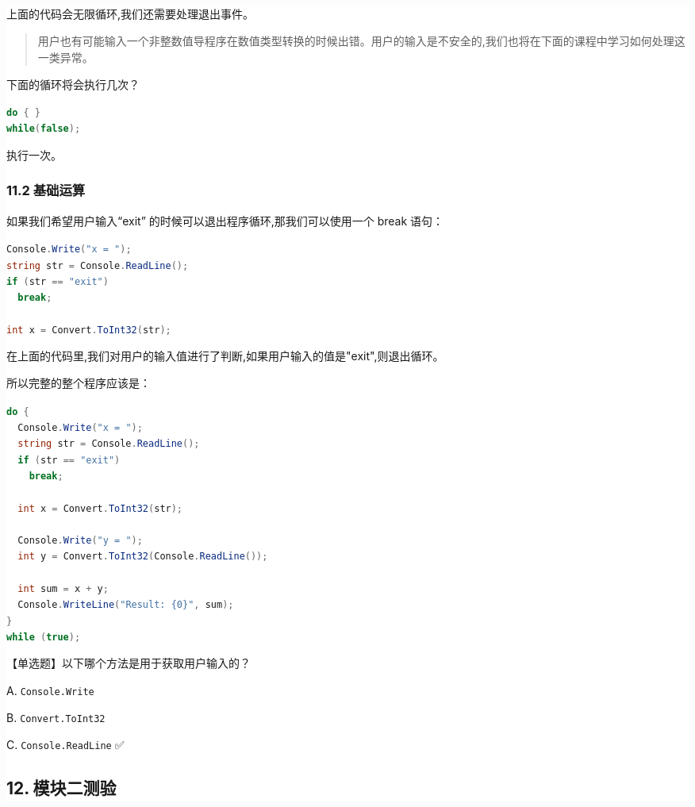 上面的代码会无限循环,我们还需要处理退出事件。 

> 用户也有可能输入一个非整数值导程序在数值类型转换的时候出错。用户的输入是不安全的,我们也将在下面的课程中学习如何处理这一类异常。

下面的循环将会执行几次？

```cs
do { }
while(false);
```

执行一次。

### 11.2 基础运算

如果我们希望用户输入“exit” 的时候可以退出程序循环,那我们可以使用一个 break 语句：

```cs
Console.Write("x = ");
string str = Console.ReadLine();
if (str == "exit")
  break;

int x = Convert.ToInt32(str);
```

在上面的代码里,我们对用户的输入值进行了判断,如果用户输入的值是"exit",则退出循环。

所以完整的整个程序应该是：

```cs
do {
  Console.Write("x = ");
  string str = Console.ReadLine();
  if (str == "exit")
    break;

  int x = Convert.ToInt32(str);

  Console.Write("y = ");
  int y = Convert.ToInt32(Console.ReadLine());

  int sum = x + y;
  Console.WriteLine("Result: {0}", sum);
}
while (true);
```

【单选题】以下哪个方法是用于获取用户输入的？

A. `Console.Write`

B. `Convert.ToInt32`

C. `Console.ReadLine` ✅

## 12.  模块二测验
